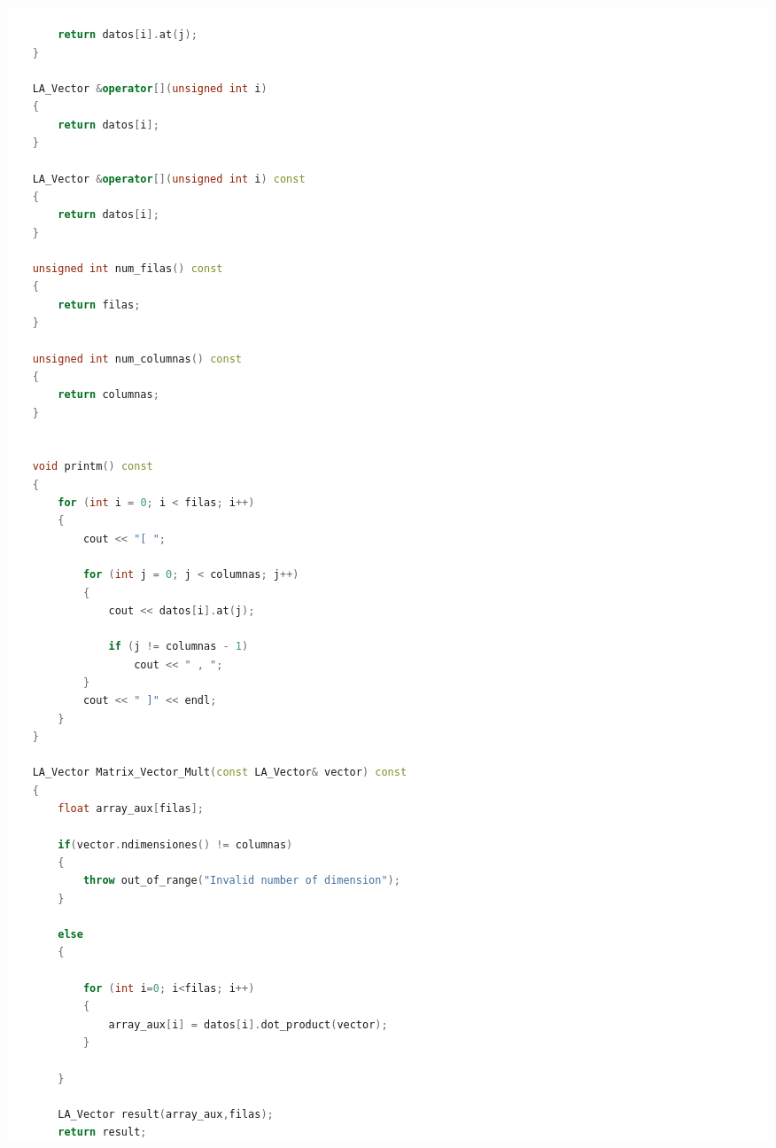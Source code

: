 ```cpp

        return datos[i].at(j);
    }

    LA_Vector &operator[](unsigned int i) 
    { 
        return datos[i]; 
    }

    LA_Vector &operator[](unsigned int i) const 
    { 
        return datos[i]; 
    }

    unsigned int num_filas() const
    {
        return filas;
    }

    unsigned int num_columnas() const
    {
        return columnas;
    }


    void printm() const  
    {
        for (int i = 0; i < filas; i++) 
        {
            cout << "[ ";
        
            for (int j = 0; j < columnas; j++) 
            {
                cout << datos[i].at(j);

                if (j != columnas - 1) 
                    cout << " , ";
            }
            cout << " ]" << endl;
        }
    }

    LA_Vector Matrix_Vector_Mult(const LA_Vector& vector) const
    {
        float array_aux[filas];

        if(vector.ndimensiones() != columnas)
        {
            throw out_of_range("Invalid number of dimension");
        }

        else
        {

            for (int i=0; i<filas; i++)
            {
                array_aux[i] = datos[i].dot_product(vector);   
            }

        }
        
        LA_Vector result(array_aux,filas);
        return result;
```
